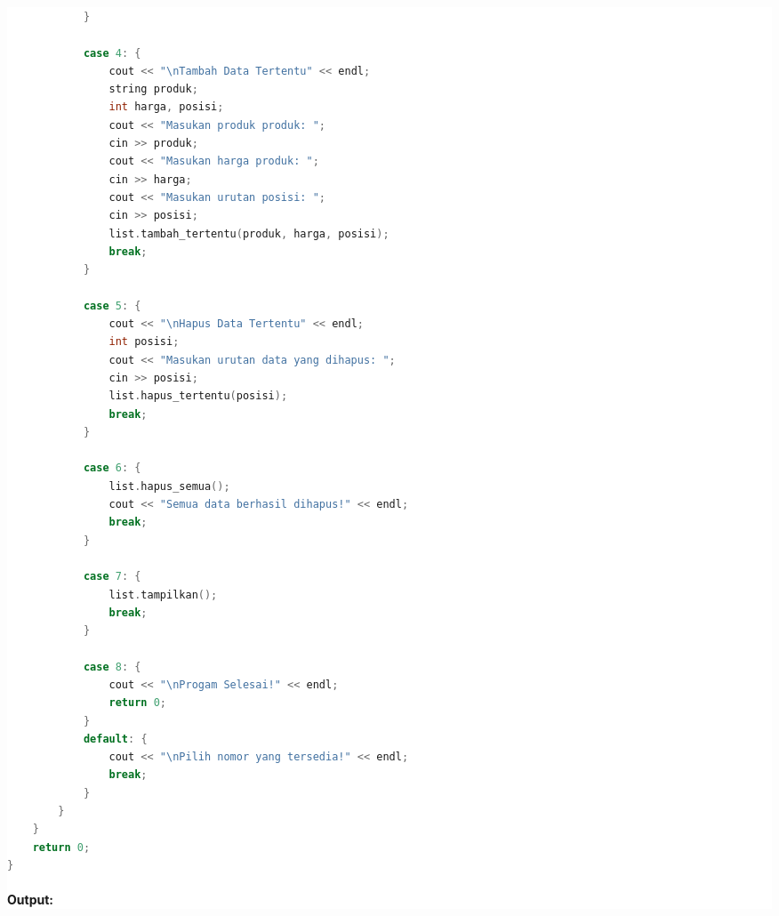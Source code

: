 ```C++
            }

            case 4: {
                cout << "\nTambah Data Tertentu" << endl;
                string produk;
                int harga, posisi;
                cout << "Masukan produk produk: ";
                cin >> produk;
                cout << "Masukan harga produk: ";
                cin >> harga;
                cout << "Masukan urutan posisi: ";
                cin >> posisi;
                list.tambah_tertentu(produk, harga, posisi);
                break;
            }

            case 5: {
                cout << "\nHapus Data Tertentu" << endl;
                int posisi;
                cout << "Masukan urutan data yang dihapus: ";
                cin >> posisi;
                list.hapus_tertentu(posisi);
                break;
            }

            case 6: {
                list.hapus_semua();
                cout << "Semua data berhasil dihapus!" << endl;
                break;
            }

            case 7: {
                list.tampilkan();
                break;
            }

            case 8: {
                cout << "\nProgam Selesai!" << endl;
                return 0;
            }
            default: {
                cout << "\nPilih nomor yang tersedia!" << endl;
                break;
            }
        }
    }
    return 0;
}
```

#### Output:
